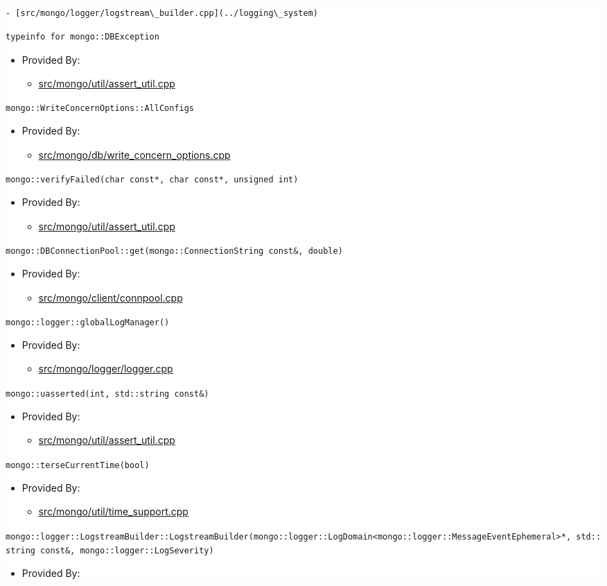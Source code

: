     - [src/mongo/logger/logstream\_builder.cpp](../logging\_system)

<div></div>

    typeinfo for mongo::DBException

- Provided By:

    - [src/mongo/util/assert\_util.cpp](../utilities)

<div></div>

    mongo::WriteConcernOptions::AllConfigs

- Provided By:

    - [src/mongo/db/write\_concern\_options.cpp](../replication)

<div></div>

    mongo::verifyFailed(char const*, char const*, unsigned int)

- Provided By:

    - [src/mongo/util/assert\_util.cpp](../utilities)

<div></div>

    mongo::DBConnectionPool::get(mongo::ConnectionString const&, double)

- Provided By:

    - [src/mongo/client/connpool.cpp](../cpp\_client\_driver)

<div></div>

    mongo::logger::globalLogManager()

- Provided By:

    - [src/mongo/logger/logger.cpp](../logging\_system)

<div></div>

    mongo::uasserted(int, std::string const&)

- Provided By:

    - [src/mongo/util/assert\_util.cpp](../utilities)

<div></div>

    mongo::terseCurrentTime(bool)

- Provided By:

    - [src/mongo/util/time\_support.cpp](../utilities)

<div></div>

    mongo::logger::LogstreamBuilder::LogstreamBuilder(mongo::logger::LogDomain<mongo::logger::MessageEventEphemeral>*, std::string const&, mongo::logger::LogSeverity)

- Provided By:
